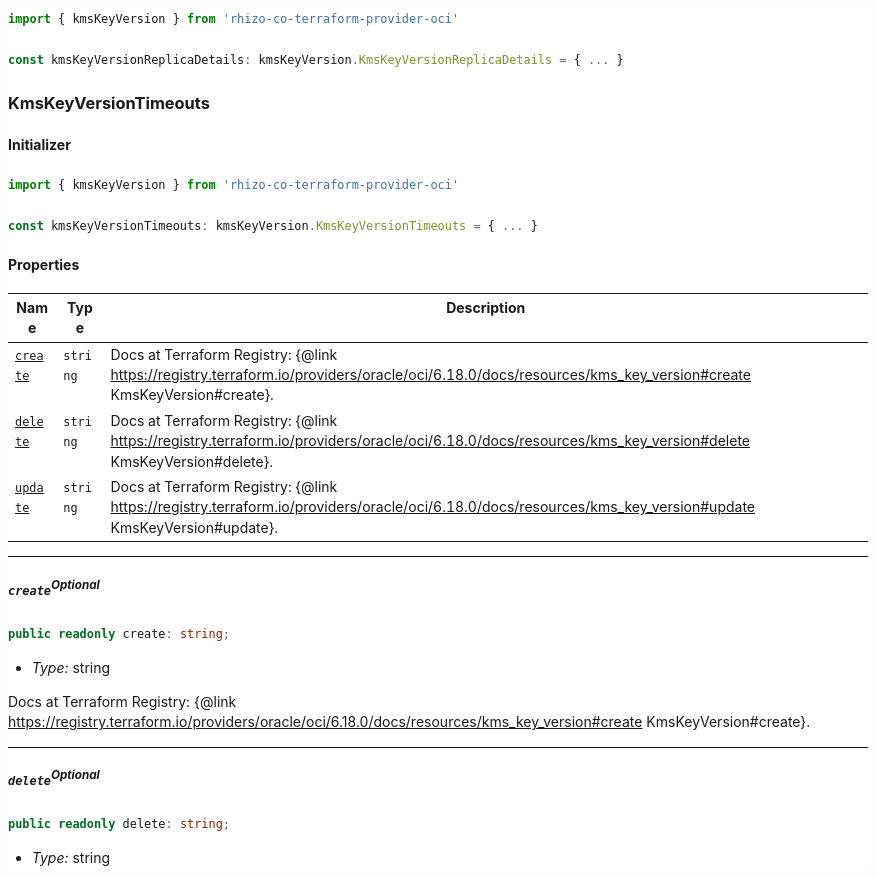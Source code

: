 ```typescript
import { kmsKeyVersion } from 'rhizo-co-terraform-provider-oci'

const kmsKeyVersionReplicaDetails: kmsKeyVersion.KmsKeyVersionReplicaDetails = { ... }
```


### KmsKeyVersionTimeouts <a name="KmsKeyVersionTimeouts" id="rhizo-co-terraform-provider-oci.kmsKeyVersion.KmsKeyVersionTimeouts"></a>

#### Initializer <a name="Initializer" id="rhizo-co-terraform-provider-oci.kmsKeyVersion.KmsKeyVersionTimeouts.Initializer"></a>

```typescript
import { kmsKeyVersion } from 'rhizo-co-terraform-provider-oci'

const kmsKeyVersionTimeouts: kmsKeyVersion.KmsKeyVersionTimeouts = { ... }
```

#### Properties <a name="Properties" id="Properties"></a>

| **Name** | **Type** | **Description** |
| --- | --- | --- |
| <code><a href="#rhizo-co-terraform-provider-oci.kmsKeyVersion.KmsKeyVersionTimeouts.property.create">create</a></code> | <code>string</code> | Docs at Terraform Registry: {@link https://registry.terraform.io/providers/oracle/oci/6.18.0/docs/resources/kms_key_version#create KmsKeyVersion#create}. |
| <code><a href="#rhizo-co-terraform-provider-oci.kmsKeyVersion.KmsKeyVersionTimeouts.property.delete">delete</a></code> | <code>string</code> | Docs at Terraform Registry: {@link https://registry.terraform.io/providers/oracle/oci/6.18.0/docs/resources/kms_key_version#delete KmsKeyVersion#delete}. |
| <code><a href="#rhizo-co-terraform-provider-oci.kmsKeyVersion.KmsKeyVersionTimeouts.property.update">update</a></code> | <code>string</code> | Docs at Terraform Registry: {@link https://registry.terraform.io/providers/oracle/oci/6.18.0/docs/resources/kms_key_version#update KmsKeyVersion#update}. |

---

##### `create`<sup>Optional</sup> <a name="create" id="rhizo-co-terraform-provider-oci.kmsKeyVersion.KmsKeyVersionTimeouts.property.create"></a>

```typescript
public readonly create: string;
```

- *Type:* string

Docs at Terraform Registry: {@link https://registry.terraform.io/providers/oracle/oci/6.18.0/docs/resources/kms_key_version#create KmsKeyVersion#create}.

---

##### `delete`<sup>Optional</sup> <a name="delete" id="rhizo-co-terraform-provider-oci.kmsKeyVersion.KmsKeyVersionTimeouts.property.delete"></a>

```typescript
public readonly delete: string;
```

- *Type:* string
